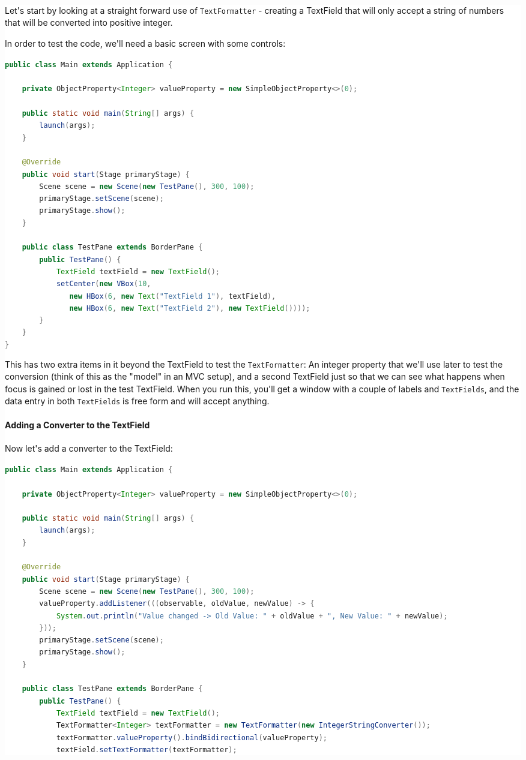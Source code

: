 Let's start by looking at a straight forward use of `TextFormatter` - creating a TextField that will only accept a string of numbers that will be converted into positive integer.

In order to test the code, we'll need a basic screen with some controls:
``` java
public class Main extends Application {

    private ObjectProperty<Integer> valueProperty = new SimpleObjectProperty<>(0);

    public static void main(String[] args) {
        launch(args);
    }

    @Override
    public void start(Stage primaryStage) {
        Scene scene = new Scene(new TestPane(), 300, 100);
        primaryStage.setScene(scene);
        primaryStage.show();
    }

    public class TestPane extends BorderPane {
        public TestPane() {
            TextField textField = new TextField();
            setCenter(new VBox(10,
               new HBox(6, new Text("TextField 1"), textField),
               new HBox(6, new Text("TextField 2"), new TextField())));
        }
    }
}
```
This has two extra items in it beyond the TextField to test the `TextFormatter`:  An integer property that we'll use later to test the conversion (think of this as the "model" in an MVC setup), and a second TextField just so that we can see what happens when focus is gained or lost in the test TextField.  When you run this, you'll get a window with a couple of labels and `TextFields`, and the data entry in both `TextFields` is free form and will accept anything.

#### Adding a Converter to the TextField

Now let's add a converter to the TextField:

``` java
public class Main extends Application {

    private ObjectProperty<Integer> valueProperty = new SimpleObjectProperty<>(0);

    public static void main(String[] args) {
        launch(args);
    }

    @Override
    public void start(Stage primaryStage) {
        Scene scene = new Scene(new TestPane(), 300, 100);
        valueProperty.addListener(((observable, oldValue, newValue) -> {
            System.out.println("Value changed -> Old Value: " + oldValue + ", New Value: " + newValue);
        }));
        primaryStage.setScene(scene);
        primaryStage.show();
    }

    public class TestPane extends BorderPane {
        public TestPane() {
            TextField textField = new TextField();
            TextFormatter<Integer> textFormatter = new TextFormatter(new IntegerStringConverter());
            textFormatter.valueProperty().bindBidirectional(valueProperty);
            textField.setTextFormatter(textFormatter);
```